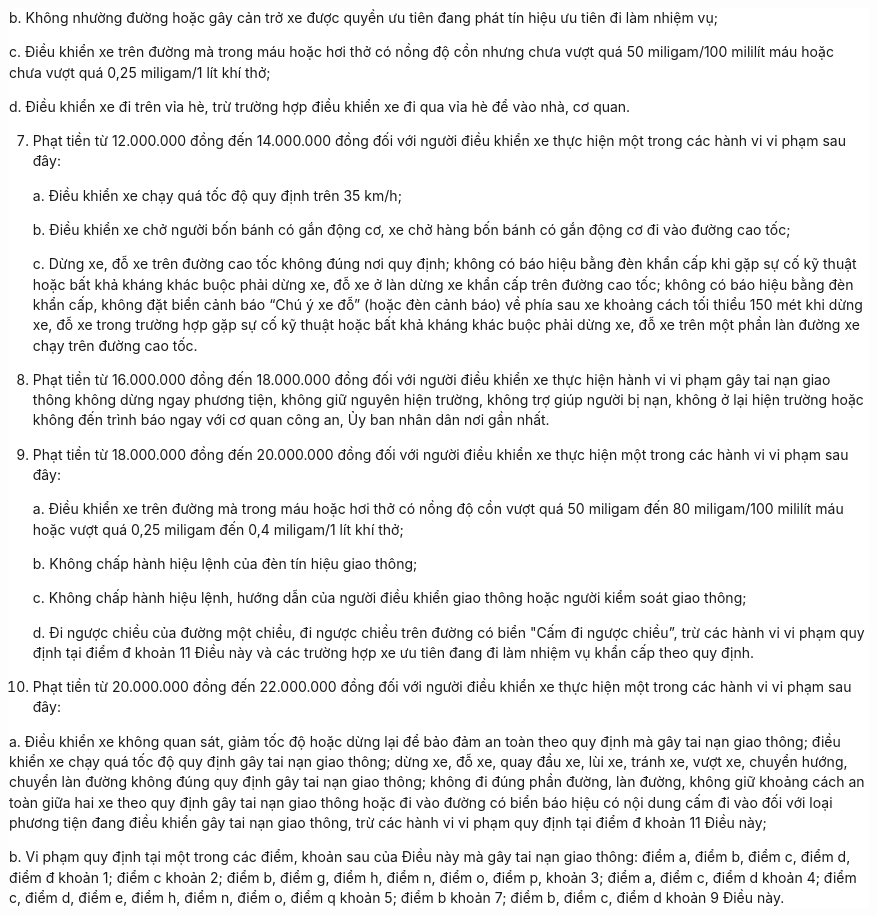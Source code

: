    b. Không nhường đường hoặc gây cản trở xe được quyền ưu tiên đang phát tín hiệu ưu tiên đi làm nhiệm vụ;

   c. Điều khiển xe trên đường mà trong máu hoặc hơi thở có nồng độ cồn nhưng chưa vượt quá 50 miligam/100 mililít máu hoặc chưa vượt quá 0,25 miligam/1 lít khí thở;

   d. Điều khiển xe đi trên vỉa hè, trừ trường hợp điều khiển xe đi qua vỉa hè để vào nhà, cơ quan.

7. Phạt tiền từ 12.000.000 đồng đến 14.000.000 đồng đối với người điều khiển xe thực hiện một trong các hành vi vi phạm sau đây:

   a. Điều khiển xe chạy quá tốc độ quy định trên 35 km/h;

   b. Điều khiển xe chở người bốn bánh có gắn động cơ, xe chở hàng bốn bánh có gắn động cơ đi vào đường cao tốc;

   c. Dừng xe, đỗ xe trên đường cao tốc không đúng nơi quy định; không có báo hiệu bằng đèn khẩn cấp khi gặp sự cố kỹ thuật hoặc bất khả kháng khác buộc phải dừng xe, đỗ xe ở làn dừng xe khẩn cấp trên đường cao tốc; không có báo hiệu bằng đèn khẩn cấp, không đặt biển cảnh báo “Chú ý xe đỗ” (hoặc đèn cảnh báo) về phía sau xe khoảng cách tối thiểu 150 mét khi dừng xe, đỗ xe trong trường hợp gặp sự cố kỹ thuật hoặc bất khả kháng khác buộc phải dừng xe, đỗ xe trên một phần làn đường xe chạy trên đường cao tốc.

8. Phạt tiền từ 16.000.000 đồng đến 18.000.000 đồng đối với người điều khiển xe thực hiện hành vi vi phạm gây tai nạn giao thông không dừng ngay phương tiện, không giữ nguyên hiện trường, không trợ giúp người bị nạn, không ở lại hiện trường hoặc không đến trình báo ngay với cơ quan công an, Ủy ban nhân dân nơi gần nhất.

9. Phạt tiền từ 18.000.000 đồng đến 20.000.000 đồng đối với người điều khiển xe thực hiện một trong các hành vi vi phạm sau đây:

   a. Điều khiển xe trên đường mà trong máu hoặc hơi thở có nồng độ cồn vượt quá 50 miligam đến 80 miligam/100 mililít máu hoặc vượt quá 0,25 miligam đến 0,4 miligam/1 lít khí thở;

   b. Không chấp hành hiệu lệnh của đèn tín hiệu giao thông;

   c. Không chấp hành hiệu lệnh, hướng dẫn của người điều khiển giao thông hoặc người kiểm soát giao thông;

   d. Đi ngược chiều của đường một chiều, đi ngược chiều trên đường có biển "Cấm đi ngược chiều”, trừ các hành vi vi phạm quy định tại điểm đ khoản 11 Điều này và các trường hợp xe ưu tiên đang đi làm nhiệm vụ khẩn cấp theo quy định.

10. Phạt tiền từ 20.000.000 đồng đến 22.000.000 đồng đối với người điều khiển xe thực hiện một trong các hành vi vi phạm sau đây:

   a. Điều khiển xe không quan sát, giảm tốc độ hoặc dừng lại để bảo đảm an toàn theo quy định mà gây tai nạn giao thông; điều khiển xe chạy quá tốc độ quy định gây tai nạn giao thông; dừng xe, đỗ xe, quay đầu xe, lùi xe, tránh xe, vượt xe, chuyển hướng, chuyển làn đường không đúng quy định gây tai nạn giao thông; không đi đúng phần đường, làn đường, không giữ khoảng cách an toàn giữa hai xe theo quy định gây tai nạn giao thông hoặc đi vào đường có biển báo hiệu có nội dung cấm đi vào đối với loại phương tiện đang điều khiển gây tai nạn giao thông, trừ các hành vi vi phạm quy định tại điểm đ khoản 11 Điều này;

   b. Vi phạm quy định tại một trong các điểm, khoản sau của Điều này mà gây tai nạn giao thông: điểm a, điểm b, điểm c, điểm d, điểm đ khoản 1; điểm c khoản 2; điểm b, điểm g, điểm h, điểm n, điểm o, điểm p, khoản 3; điểm a, điểm c, điểm d khoản 4; điểm c, điểm d, điểm e, điểm h, điểm n, điểm o, điểm q khoản 5; điểm b khoản 7; điểm b, điểm c, điểm d khoản 9 Điều này.
